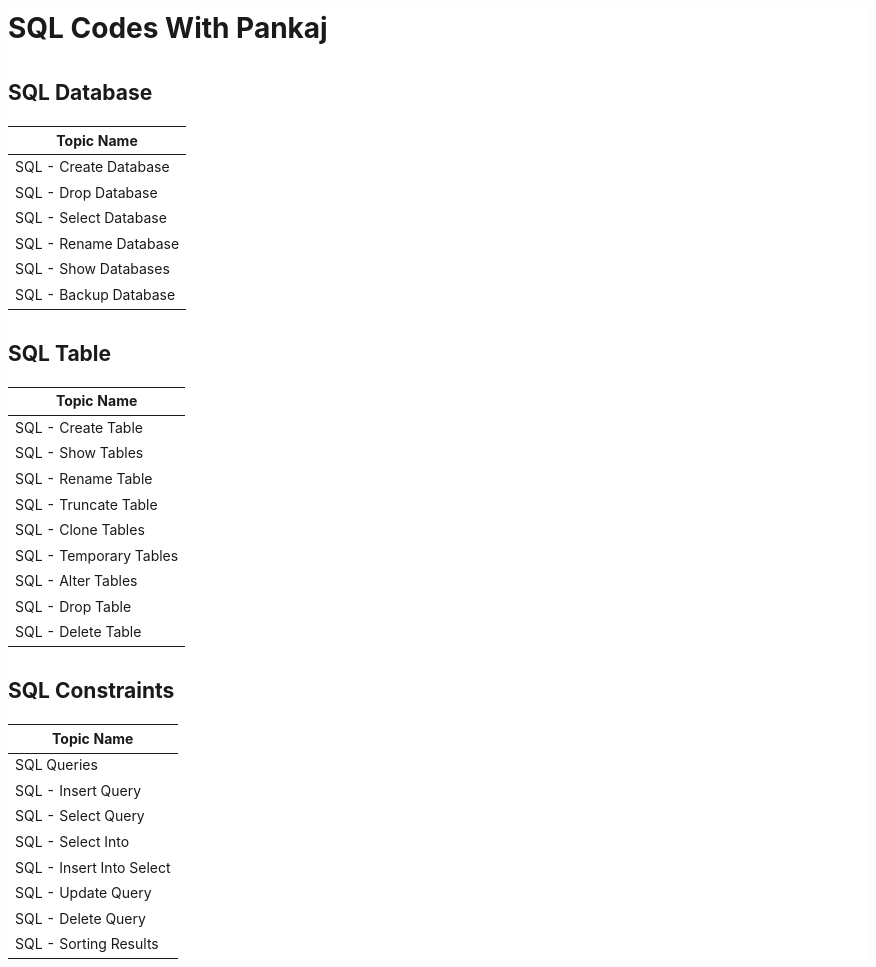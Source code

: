 # SQL Codes With Pankaj 

## SQL Database
| **Topic Name**                        |
|--------------------------------------|
| SQL - Create Database                 |
| SQL - Drop Database                   |
| SQL - Select Database                 |
| SQL - Rename Database                 |
| SQL - Show Databases                  |
| SQL - Backup Database                |

## SQL Table
| **Topic Name**                        |
|--------------------------------------|
| SQL - Create Table                    |
| SQL - Show Tables                     |
| SQL - Rename Table                    |
| SQL - Truncate Table                  |
| SQL - Clone Tables                    |
| SQL - Temporary Tables                |
| SQL - Alter Tables                    |
| SQL - Drop Table                      |
| SQL - Delete Table                    |

## SQL Constraints
| **Topic Name**                        |
|--------------------------------------|
| SQL Queries                           |
| SQL - Insert Query                    |
| SQL - Select Query                    |
| SQL - Select Into                     |
| SQL - Insert Into Select              |
| SQL - Update Query                    |
| SQL - Delete Query                    |
| SQL - Sorting Results                 |
